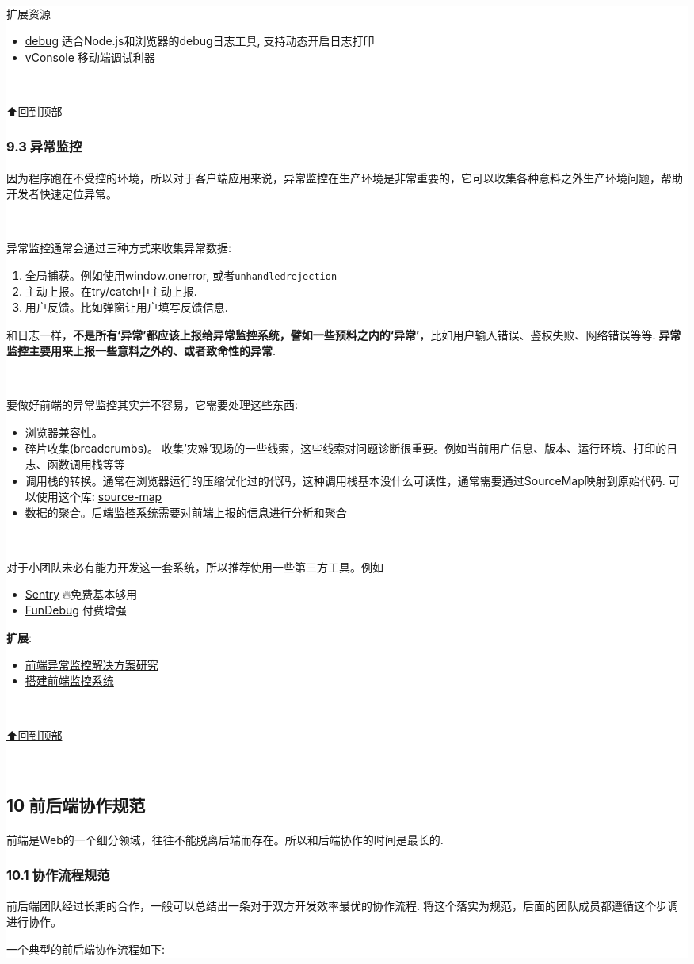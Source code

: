 扩展资源

- [debug](https://github.com/visionmedia/debug) 适合Node.js和浏览器的debug日志工具, 支持动态开启日志打印
- [vConsole](https://github.com/Tencent/vConsole) 移动端调试利器

<br>

[⬆️回到顶部](#)

### 9.3 异常监控

因为程序跑在不受控的环境，所以对于客户端应用来说，异常监控在生产环境是非常重要的，它可以收集各种意料之外生产环境问题，帮助开发者快速定位异常。

<br>

异常监控通常会通过三种方式来收集异常数据:

1. 全局捕获。例如使用window.onerror, 或者`unhandledrejection`
2. 主动上报。在try/catch中主动上报. 
3. 用户反馈。比如弹窗让用户填写反馈信息.

和日志一样，**不是所有‘异常’都应该上报给异常监控系统，譬如一些预料之内的‘异常’**，比如用户输入错误、鉴权失败、网络错误等等. **异常监控主要用来上报一些意料之外的、或者致命性的异常**.

<br>

要做好前端的异常监控其实并不容易，它需要处理这些东西:

- 浏览器兼容性。
- 碎片收集(breadcrumbs)。 收集‘灾难’现场的一些线索，这些线索对问题诊断很重要。例如当前用户信息、版本、运行环境、打印的日志、函数调用栈等等
- 调用栈的转换。通常在浏览器运行的压缩优化过的代码，这种调用栈基本没什么可读性，通常需要通过SourceMap映射到原始代码. 可以使用这个库: [source-map](https://github.com/mozilla/source-map#sourcemapconsumer)
- 数据的聚合。后端监控系统需要对前端上报的信息进行分析和聚合

<br>

对于小团队未必有能力开发这一套系统，所以推荐使用一些第三方工具。例如

- [Sentry](https://sentry.io/welcome/) 🔥免费基本够用
- [FunDebug](https://www.fundebug.com/price) 付费增强

**扩展**:

- [前端异常监控解决方案研究](https://cdc.tencent.com/2018/09/13/frontend-exception-monitor-research/)
- [搭建前端监控系统](https://www.cnblogs.com/warm-stranger/p/9417084.html)

<br>

[⬆️回到顶部](#)

<br>

## 10 前后端协作规范

前端是Web的一个细分领域，往往不能脱离后端而存在。所以和后端协作的时间是最长的.

### 10.1 协作流程规范

前后端团队经过长期的合作，一般可以总结出一条对于双方开发效率最优的协作流程. 将这个落实为规范，后面的团队成员都遵循这个步调进行协作。

一个典型的前后端协作流程如下:
